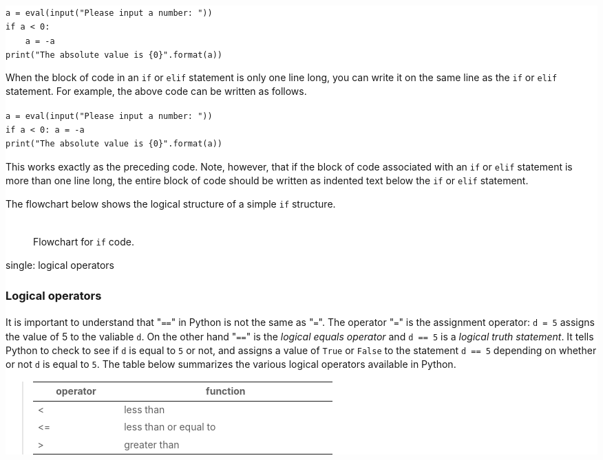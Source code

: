 ``` ipython
a = eval(input("Please input a number: "))
if a < 0:
    a = -a
print("The absolute value is {0}".format(a))
```

When the block of code in an `if` or `elif` statement is only one line
long, you can write it on the same line as the `if` or `elif` statement.
For example, the above code can be written as follows.

``` ipython
a = eval(input("Please input a number: "))
if a < 0: a = -a
print("The absolute value is {0}".format(a))
```

This works exactly as the preceding code. Note, however, that if the
block of code associated with an `if` or `elif` statement is more than
one line long, the entire block of code should be written as indented
text below the `if` or `elif` statement.

The flowchart below shows the logical structure of a simple `if`
structure.

<figure>
<img src="attachment:flow_if.png" class="align-center" alt="" /><figcaption>Flowchart for <code>if</code> code.</figcaption>
</figure>

single: logical operators

### Logical operators

It is important to understand that "`==`" in Python is not the same as
"`=`". The operator "`=`" is the assignment operator: `d = 5` assigns
the value of 5 to the valiable `d`. On the other hand "`==`" is the
*logical equals operator* and `d == 5` is a *logical truth statement*.
It tells Python to check to see if `d` is equal to `5` or not, and
assigns a value of `True` or `False` to the statement `d == 5` depending
on whether or not `d` is equal to `5`. The table below summarizes the
various logical operators available in Python.

> <table style="width:53%;">
> <colgroup>
> <col style="width: 15%" />
> <col style="width: 37%" />
> </colgroup>
> <thead>
> <tr class="header">
> <th>operator</th>
> <th>function</th>
> </tr>
> </thead>
> <tbody>
> <tr class="odd">
> <td>&lt;</td>
> <td>less than</td>
> </tr>
> <tr class="even">
> <td>&lt;=</td>
> <td>less than or equal to</td>
> </tr>
> <tr class="odd">
> <td>&gt;</td>
> <td>greater than</td>
> </tr>
> <tr class="even">